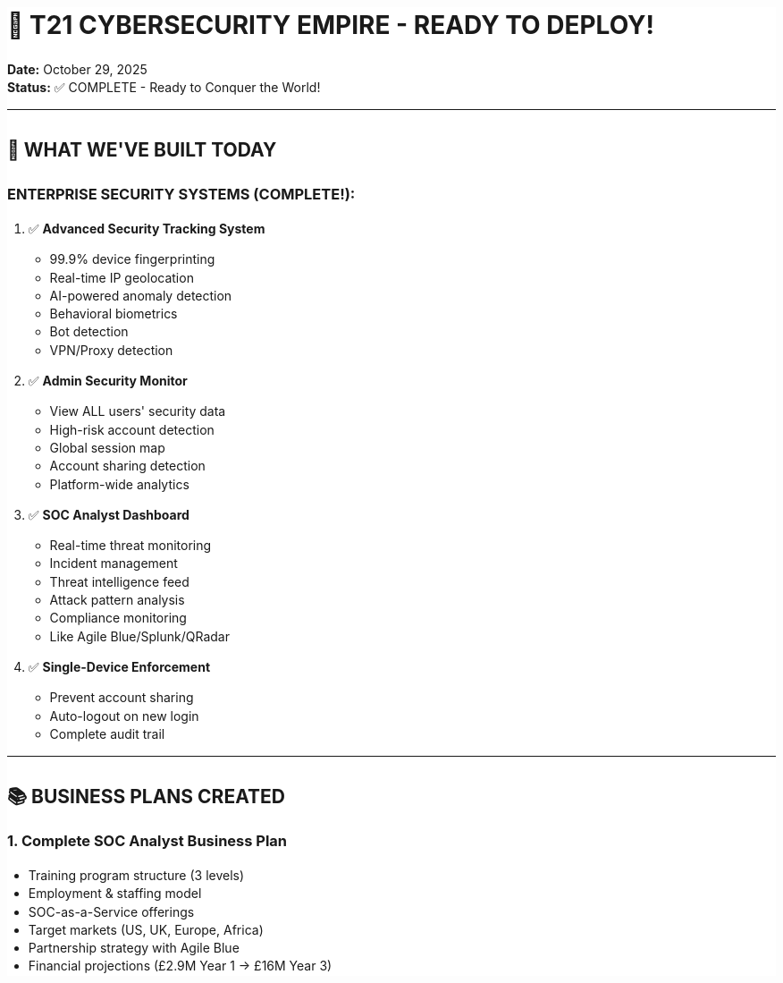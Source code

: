 # 🎉 T21 CYBERSECURITY EMPIRE - READY TO DEPLOY!

**Date:** October 29, 2025  
**Status:** ✅ COMPLETE - Ready to Conquer the World!

---

## 🚀 WHAT WE'VE BUILT TODAY

### **ENTERPRISE SECURITY SYSTEMS (COMPLETE!):**

1. ✅ **Advanced Security Tracking System**
   - 99.9% device fingerprinting
   - Real-time IP geolocation
   - AI-powered anomaly detection
   - Behavioral biometrics
   - Bot detection
   - VPN/Proxy detection

2. ✅ **Admin Security Monitor**
   - View ALL users' security data
   - High-risk account detection
   - Global session map
   - Account sharing detection
   - Platform-wide analytics

3. ✅ **SOC Analyst Dashboard**
   - Real-time threat monitoring
   - Incident management
   - Threat intelligence feed
   - Attack pattern analysis
   - Compliance monitoring
   - Like Agile Blue/Splunk/QRadar

4. ✅ **Single-Device Enforcement**
   - Prevent account sharing
   - Auto-logout on new login
   - Complete audit trail

---

## 📚 BUSINESS PLANS CREATED

### **1. Complete SOC Analyst Business Plan**
- Training program structure (3 levels)
- Employment & staffing model
- SOC-as-a-Service offerings
- Target markets (US, UK, Europe, Africa)
- Partnership strategy with Agile Blue
- Financial projections (£2.9M Year 1 → £16M Year 3)
